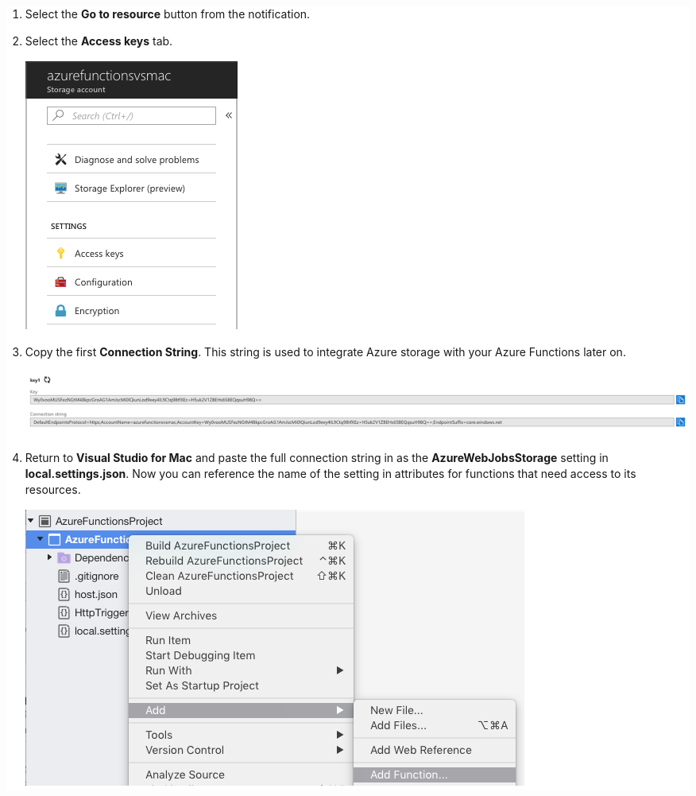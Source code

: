 1. Select the **Go to resource** button from the notification.

1. Select the **Access keys** tab.

    ![favorites section of Azure portal showing storage accounts item](media/azure-functions-lab-image8.png)

1. Copy the first **Connection String**. This string is used to integrate Azure storage with your Azure Functions later on.

    ![favorites section of Azure portal showing storage accounts item](media/azure-functions-lab-image9.png)

1. Return to **Visual Studio for Mac** and paste the full connection string in as the **AzureWebJobsStorage** setting in **local.settings.json**. Now you can reference the name of the setting in attributes for functions that need access to its resources.

    ![favorites section of Azure portal showing storage accounts item](media/azure-functions-lab-image11.png)
